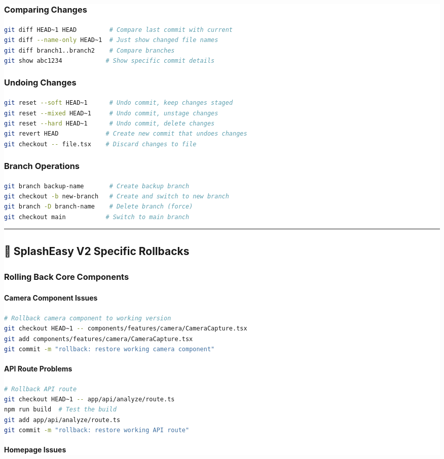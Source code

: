 ### **Comparing Changes**

```bash
git diff HEAD~1 HEAD         # Compare last commit with current
git diff --name-only HEAD~1  # Just show changed file names
git diff branch1..branch2    # Compare branches
git show abc1234            # Show specific commit details
```

### **Undoing Changes**

```bash
git reset --soft HEAD~1      # Undo commit, keep changes staged
git reset --mixed HEAD~1     # Undo commit, unstage changes
git reset --hard HEAD~1      # Undo commit, delete changes
git revert HEAD             # Create new commit that undoes changes
git checkout -- file.tsx    # Discard changes to file
```

### **Branch Operations**

```bash
git branch backup-name       # Create backup branch
git checkout -b new-branch   # Create and switch to new branch
git branch -D branch-name    # Delete branch (force)
git checkout main           # Switch to main branch
```

---

## 🔧 SplashEasy V2 Specific Rollbacks

### **Rolling Back Core Components**

#### **Camera Component Issues**

```bash
# Rollback camera component to working version
git checkout HEAD~1 -- components/features/camera/CameraCapture.tsx
git add components/features/camera/CameraCapture.tsx
git commit -m "rollback: restore working camera component"
```

#### **API Route Problems**

```bash
# Rollback API route
git checkout HEAD~1 -- app/api/analyze/route.ts
npm run build  # Test the build
git add app/api/analyze/route.ts
git commit -m "rollback: restore working API route"
```

#### **Homepage Issues**
